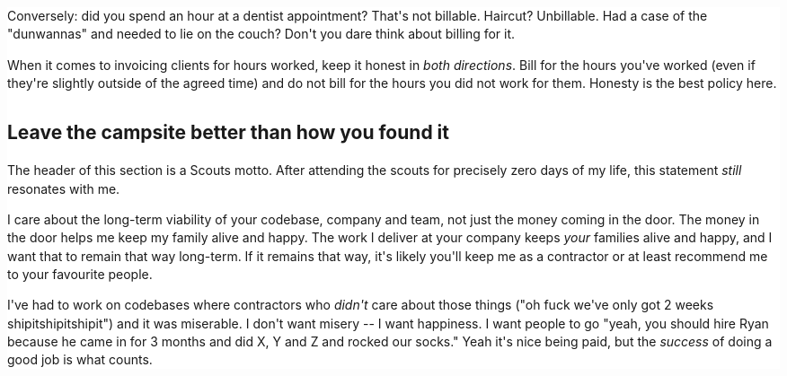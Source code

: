 Conversely: did you spend an hour at a dentist appointment? That's not billable. Haircut? Unbillable. Had a case of the "dunwannas" and needed to lie on the couch? Don't you dare think about billing for it.

When it comes to invoicing clients for hours worked, keep it honest in _both directions_. Bill for the hours you've worked (even if they're slightly outside of the agreed time) and do not bill for the hours you did not work for them. Honesty is the best policy here.

## Leave the campsite better than how you found it

The header of this section is a Scouts motto. After attending the scouts for precisely zero days of my life, this statement _still_ resonates with me.

I care about the long-term viability of your codebase, company and team, not just the money coming in the door. The money in the door helps me keep my family alive and happy. The work I deliver at your company keeps _your_ families alive and happy, and I want that to remain that way long-term. If it remains that way, it's likely you'll keep me as a contractor or at least recommend me to your favourite people.

I've had to work on codebases where contractors who _didn't_ care about those things ("oh fuck we've only got 2 weeks shipitshipitshipit") and it was miserable. I don't want misery -- I want happiness. I want people to go "yeah, you should hire Ryan because he came in for 3 months and did X, Y and Z and rocked our socks." Yeah it's nice being paid, but the _success_ of doing a good job is what counts.

